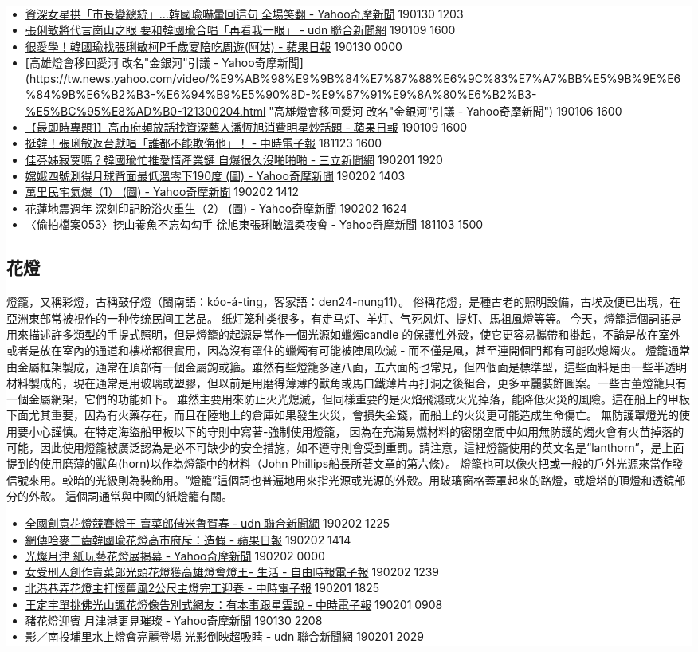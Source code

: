 - [資深女星拱「市長變總統」…韓國瑜嚇暈回這句 全場笑翻 - Yahoo奇摩新聞](https://tw.news.yahoo.com/%E8%B3%87%E6%B7%B1%E5%A5%B3%E6%98%9F%E6%8B%B1-%E5%B8%82%E9%95%B7%E8%AE%8A%E7%B8%BD%E7%B5%B1-%E9%9F%93%E5%9C%8B%E7%91%9C%E5%9A%87%E6%9A%88%E5%9B%9E%E9%80%99%E5%8F%A5-%E5%85%A8%E5%A0%B4%E7%AC%91%E7%BF%BB-040345066.html "資深女星拱「市長變總統」…韓國瑜嚇暈回這句 全場笑翻 - Yahoo奇摩新聞") 190130 1203
- [張俐敏將代言崗山之眼 要和韓國瑜合唱「再看我一眼」 - udn 聯合新聞網](https://udn.com/news/story/7327/3584348 "張俐敏將代言崗山之眼 要和韓國瑜合唱「再看我一眼」 - udn 聯合新聞網") 190109 1600
- [很愛學！韓國瑜找張琍敏柯P千歲宴陪吃周遊(阿姑) - 蘋果日報](https://tw.appledaily.com/new/realtime/20190130/1509831/ "很愛學！韓國瑜找張琍敏柯P千歲宴陪吃周遊(阿姑) - 蘋果日報") 190130 0000
- [高雄燈會移回愛河 改名"金銀河"引議 - Yahoo奇摩新聞](https://tw.news.yahoo.com/video/%E9%AB%98%E9%9B%84%E7%87%88%E6%9C%83%E7%A7%BB%E5%9B%9E%E6%84%9B%E6%B2%B3-%E6%94%B9%E5%90%8D-%E9%87%91%E9%8A%80%E6%B2%B3-%E5%BC%95%E8%AD%B0-121300204.html "高雄燈會移回愛河 改名"金銀河"引議 - Yahoo奇摩新聞") 190106 1600
- [【最即時專題1】高市府頻放話找資深藝人潘恆旭消費明星炒話題 - 蘋果日報](https://tw.appledaily.com/new/realtime/20190109/1497476/ "【最即時專題1】高市府頻放話找資深藝人潘恆旭消費明星炒話題 - 蘋果日報") 190109 1600
- [挺韓！張琍敏返台獻唱「誰都不能欺侮他」！ - 中時電子報](https://tube.chinatimes.com/20181123004022-261416 "挺韓！張琍敏返台獻唱「誰都不能欺侮他」！ - 中時電子報") 181123 1600
- [佳芬姊寂寞嗎？韓國瑜忙推愛情產業鏈 自爆很久沒啪啪啪 - 三立新聞網](https://www.setn.com/News.aspx?NewsID=494525 "佳芬姊寂寞嗎？韓國瑜忙推愛情產業鏈 自爆很久沒啪啪啪 - 三立新聞網") 190201 1920
- [嫦娥四號測得月球背面最低溫零下190度 (圖) - Yahoo奇摩新聞](https://tw.news.yahoo.com/%E5%AB%A6%E5%A8%A5%E5%9B%9B%E8%99%9F%E6%B8%AC%E5%BE%97%E6%9C%88%E7%90%83%E8%83%8C%E9%9D%A2%E6%9C%80%E4%BD%8E%E6%BA%AB%E9%9B%B6%E4%B8%8B190%E5%BA%A6-%E5%9C%96-060345310.html "嫦娥四號測得月球背面最低溫零下190度 (圖) - Yahoo奇摩新聞") 190202 1403
- [萬里民宅氣爆（1） (圖) - Yahoo奇摩新聞](https://tw.news.yahoo.com/%E8%90%AC%E9%87%8C%E6%B0%91%E5%AE%85%E6%B0%A3%E7%88%86-1-%E5%9C%96-061245409.html "萬里民宅氣爆（1） (圖) - Yahoo奇摩新聞") 190202 1412
- [花蓮地震週年 深刻印記盼浴火重生（2） (圖) - Yahoo奇摩新聞](https://tw.news.yahoo.com/%E8%8A%B1%E8%93%AE%E5%9C%B0%E9%9C%87%E9%80%B1%E5%B9%B4-%E6%B7%B1%E5%88%BB%E5%8D%B0%E8%A8%98%E7%9B%BC%E6%B5%B4%E7%81%AB%E9%87%8D%E7%94%9F-2-%E5%9C%96-082449916.html "花蓮地震週年 深刻印記盼浴火重生（2） (圖) - Yahoo奇摩新聞") 190202 1624
- [〈偷拍檔案053〉挖山養魚不忘勾勾手 徐旭東張琍敏溫柔夜會 - Yahoo奇摩新聞](https://tw.news.yahoo.com/%E5%81%B7%E6%8B%8D%E6%AA%94%E6%A1%88053-%E6%8C%96%E5%B1%B1%E9%A4%8A%E9%AD%9A%E4%B8%8D%E5%BF%98%E5%8B%BE%E5%8B%BE%E6%89%8B-%E5%BE%90%E6%97%AD%E6%9D%B1%E5%BC%B5%E7%90%8D%E6%95%8F%E6%BA%AB%E6%9F%94%E5%A4%9C%E6%9C%83-024700209.html "〈偷拍檔案053〉挖山養魚不忘勾勾手 徐旭東張琍敏溫柔夜會 - Yahoo奇摩新聞") 181103 1500

## 花燈

燈籠，又稱彩燈，古稱鼓仔燈（閩南語：kóo-á-ting，客家語：den24-nung11）。
俗稱花燈，是種古老的照明設備，古埃及便已出現，在亞洲東部常被視作的一种传统民间工艺品。
纸灯笼种类很多，有走马灯、羊灯、气死风灯、提灯、馬祖風燈等等。
今天，燈籠這個詞語是用來描述許多類型的手提式照明，但是燈籠的起源是當作一個光源如蠟燭candle 的保護性外殼，使它更容易攜帶和掛起，不論是放在室外或者是放在室內的通道和樓梯都很實用，因為沒有罩住的蠟燭有可能被陣風吹滅 - 而不僅是風，甚至連開個門都有可能吹熄燭火。
燈籠通常由金屬框架製成，通常在頂部有一個金屬鉤或箍。雖然有些燈籠多達八面，五六面的也常見，但四個面是標準型，這些面料是由一些半透明材料製成的，現在通常是用玻璃或塑膠，但以前是用磨得薄薄的獸角或馬口鐵薄片再打洞之後組合，更多華麗裝飾圖案。一些古董燈籠只有一個金屬網架，它們的功能如下。
雖然主要用來防止火光熄滅，但同樣重要的是火焰飛濺或火光掉落，能降低火災的風險。這在船上的甲板下面尤其重要，因為有火藥存在，而且在陸地上的倉庫如果發生火災，會損失金錢，而船上的火災更可能造成生命傷亡。
無防護罩燈光的使用要小心謹慎。在特定海盜船甲板以下的守則中寫著-強制使用燈籠， 因為在充滿易燃材料的密閉空間中如用無防護的燭火會有火苗掉落的可能，因此使用燈籠被廣泛認為是必不可缺少的安全措施，如不遵守則會受到重罰。請注意，這裡燈籠使用的英文名是“lanthorn”，是上面提到的使用磨薄的獸角(horn)以作為燈籠中的材料（John Phillips船長所著文章的第六條）。
燈籠也可以像火把或一般的戶外光源來當作發信號來用。較暗的光級則為裝飾用。“燈籠”這個詞也普遍地用來指光源或光源的外殼。用玻璃窗格蓋罩起來的路燈，或燈塔的頂燈和透鏡部分的外殼。 這個詞通常與中國的紙燈籠有關。
- [全國創意花燈競賽燈王 賣菜郎偕米魯賀春 - udn 聯合新聞網](https://udn.com/news/story/7327/3628981 "全國創意花燈競賽燈王 賣菜郎偕米魯賀春 - udn 聯合新聞網") 190202 1225
- [網傳哈麥二齒韓國瑜花燈高市府斥：造假 - 蘋果日報](https://tw.appledaily.com/new/realtime/20190202/1512171/ "網傳哈麥二齒韓國瑜花燈高市府斥：造假 - 蘋果日報") 190202 1414
- [光燦月津 紙玩藝花燈展揭幕 - Yahoo奇摩新聞](https://tw.news.yahoo.com/%E5%85%89%E7%87%A6%E6%9C%88%E6%B4%A5-%E7%B4%99%E7%8E%A9%E8%97%9D%E8%8A%B1%E7%87%88%E5%B1%95%E6%8F%AD%E5%B9%95-160000364.html "光燦月津 紙玩藝花燈展揭幕 - Yahoo奇摩新聞") 190202 0000
- [女受刑人創作賣菜郎光頭花燈獲高雄燈會燈王- 生活 - 自由時報電子報](http://news.ltn.com.tw/news/life/breakingnews/2690816 "女受刑人創作賣菜郎光頭花燈獲高雄燈會燈王- 生活 - 自由時報電子報") 190202 1239
- [北港巷弄花燈主打懷舊風2公尺主燈完工迎春 - 中時電子報](https://www.chinatimes.com/realtimenews/20190201003608-260405 "北港巷弄花燈主打懷舊風2公尺主燈完工迎春 - 中時電子報") 190201 1825
- [王定宇單挑佛光山諷花燈像告別式網友：有本事跟星雲說 - 中時電子報](https://www.chinatimes.com/realtimenews/20190201001182-260407 "王定宇單挑佛光山諷花燈像告別式網友：有本事跟星雲說 - 中時電子報") 190201 0908
- [豬花燈迎賓 月津港更見璀璨 - Yahoo奇摩新聞](https://tw.news.yahoo.com/%E8%B1%AC%E8%8A%B1%E7%87%88%E8%BF%8E%E8%B3%93-%E6%9C%88%E6%B4%A5%E6%B8%AF%E6%9B%B4%E8%A6%8B%E7%92%80%E7%92%A8-140800929.html "豬花燈迎賓 月津港更見璀璨 - Yahoo奇摩新聞") 190130 2208
- [影／南投埔里水上燈會亮麗登場 光影倒映超吸睛 - udn 聯合新聞網](https://udn.com/news/story/7325/3628180 "影／南投埔里水上燈會亮麗登場 光影倒映超吸睛 - udn 聯合新聞網") 190201 2029